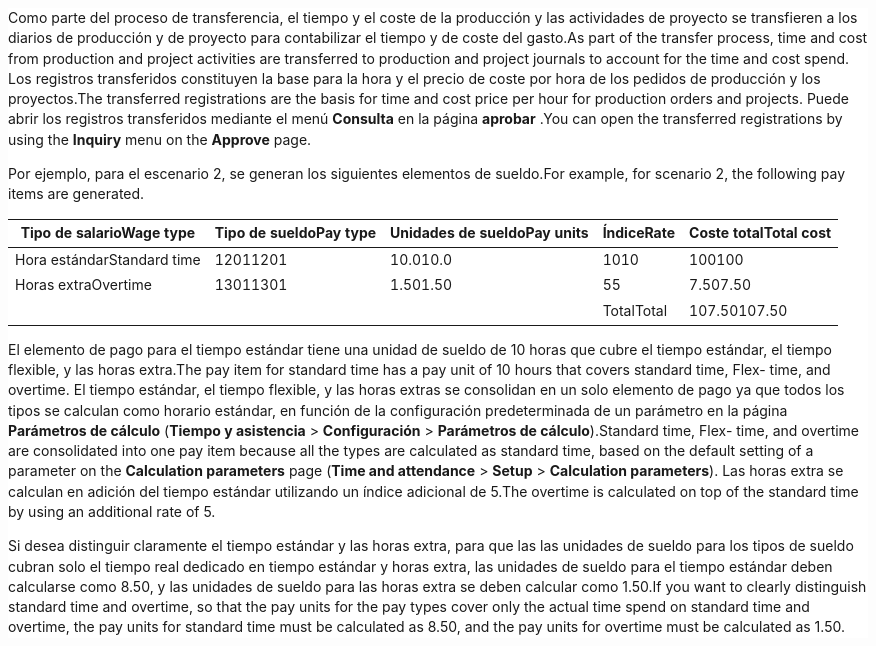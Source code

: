 <span data-ttu-id="48d45-277">Como parte del proceso de transferencia, el tiempo y el coste de la producción y las actividades de proyecto se transfieren a los diarios de producción y de proyecto para contabilizar el tiempo y de coste del gasto.</span><span class="sxs-lookup"><span data-stu-id="48d45-277">As part of the transfer process, time and cost from production and project activities are transferred to production and project journals to account for the time and cost spend.</span></span> <span data-ttu-id="48d45-278">Los registros transferidos constituyen la base para la hora y el precio de coste por hora de los pedidos de producción y los proyectos.</span><span class="sxs-lookup"><span data-stu-id="48d45-278">The transferred registrations are the basis for time and cost price per hour for production orders and projects.</span></span> <span data-ttu-id="48d45-279">Puede abrir los registros transferidos mediante el menú **Consulta** en la página **aprobar** .</span><span class="sxs-lookup"><span data-stu-id="48d45-279">You can open the transferred registrations by using the **Inquiry** menu on the **Approve** page.</span></span>

<span data-ttu-id="48d45-280">Por ejemplo, para el escenario 2, se generan los siguientes elementos de sueldo.</span><span class="sxs-lookup"><span data-stu-id="48d45-280">For example, for scenario 2, the following pay items are generated.</span></span>

| <span data-ttu-id="48d45-281">Tipo de salario</span><span class="sxs-lookup"><span data-stu-id="48d45-281">Wage type</span></span>     | <span data-ttu-id="48d45-282">Tipo de sueldo</span><span class="sxs-lookup"><span data-stu-id="48d45-282">Pay type</span></span> | <span data-ttu-id="48d45-283">Unidades de sueldo</span><span class="sxs-lookup"><span data-stu-id="48d45-283">Pay units</span></span> | <span data-ttu-id="48d45-284">Índice</span><span class="sxs-lookup"><span data-stu-id="48d45-284">Rate</span></span>  | <span data-ttu-id="48d45-285">Coste total</span><span class="sxs-lookup"><span data-stu-id="48d45-285">Total cost</span></span> |
|---------------|----------|-----------|-------|------------|
| <span data-ttu-id="48d45-286">Hora estándar</span><span class="sxs-lookup"><span data-stu-id="48d45-286">Standard time</span></span> | <span data-ttu-id="48d45-287">1201</span><span class="sxs-lookup"><span data-stu-id="48d45-287">1201</span></span>     | <span data-ttu-id="48d45-288">10.0</span><span class="sxs-lookup"><span data-stu-id="48d45-288">10.0</span></span>      | <span data-ttu-id="48d45-289">10</span><span class="sxs-lookup"><span data-stu-id="48d45-289">10</span></span>    | <span data-ttu-id="48d45-290">100</span><span class="sxs-lookup"><span data-stu-id="48d45-290">100</span></span>        |
| <span data-ttu-id="48d45-291">Horas extra</span><span class="sxs-lookup"><span data-stu-id="48d45-291">Overtime</span></span>      | <span data-ttu-id="48d45-292">1301</span><span class="sxs-lookup"><span data-stu-id="48d45-292">1301</span></span>     | <span data-ttu-id="48d45-293">1.50</span><span class="sxs-lookup"><span data-stu-id="48d45-293">1.50</span></span>      | <span data-ttu-id="48d45-294">5</span><span class="sxs-lookup"><span data-stu-id="48d45-294">5</span></span>     | <span data-ttu-id="48d45-295">7.50</span><span class="sxs-lookup"><span data-stu-id="48d45-295">7.50</span></span>       |
|               |          |           | <span data-ttu-id="48d45-296">Total</span><span class="sxs-lookup"><span data-stu-id="48d45-296">Total</span></span> | <span data-ttu-id="48d45-297">107.50</span><span class="sxs-lookup"><span data-stu-id="48d45-297">107.50</span></span>     |

<span data-ttu-id="48d45-298">El elemento de pago para el tiempo estándar tiene una unidad de sueldo de 10 horas que cubre el tiempo estándar, el tiempo flexible, y las horas extra.</span><span class="sxs-lookup"><span data-stu-id="48d45-298">The pay item for standard time has a pay unit of 10 hours that covers standard time, Flex- time, and overtime.</span></span> <span data-ttu-id="48d45-299">El tiempo estándar, el tiempo flexible, y las horas extras se consolidan en un solo elemento de pago ya que todos los tipos se calculan como horario estándar, en función de la configuración predeterminada de un parámetro en la página **Parámetros de cálculo** (**Tiempo y asistencia** &gt; **Configuración** &gt; **Parámetros de cálculo**).</span><span class="sxs-lookup"><span data-stu-id="48d45-299">Standard time, Flex- time, and overtime are consolidated into one pay item because all the types are calculated as standard time, based on the default setting of a parameter on the **Calculation parameters** page (**Time and attendance** &gt; **Setup** &gt; **Calculation parameters**).</span></span> <span data-ttu-id="48d45-300">Las horas extra se calculan en adición del tiempo estándar utilizando un índice adicional de 5.</span><span class="sxs-lookup"><span data-stu-id="48d45-300">The overtime is calculated on top of the standard time by using an additional rate of 5.</span></span>

<span data-ttu-id="48d45-301">Si desea distinguir claramente el tiempo estándar y las horas extra, para que las las unidades de sueldo para los tipos de sueldo cubran solo el tiempo real dedicado en tiempo estándar y horas extra, las unidades de sueldo para el tiempo estándar deben calcularse como 8.50, y las unidades de sueldo para las horas extra se deben calcular como 1.50.</span><span class="sxs-lookup"><span data-stu-id="48d45-301">If you want to clearly distinguish standard time and overtime, so that the pay units for the pay types cover only the actual time spend on standard time and overtime, the pay units for standard time must be calculated as 8.50, and the pay units for overtime must be calculated as 1.50.</span></span>
